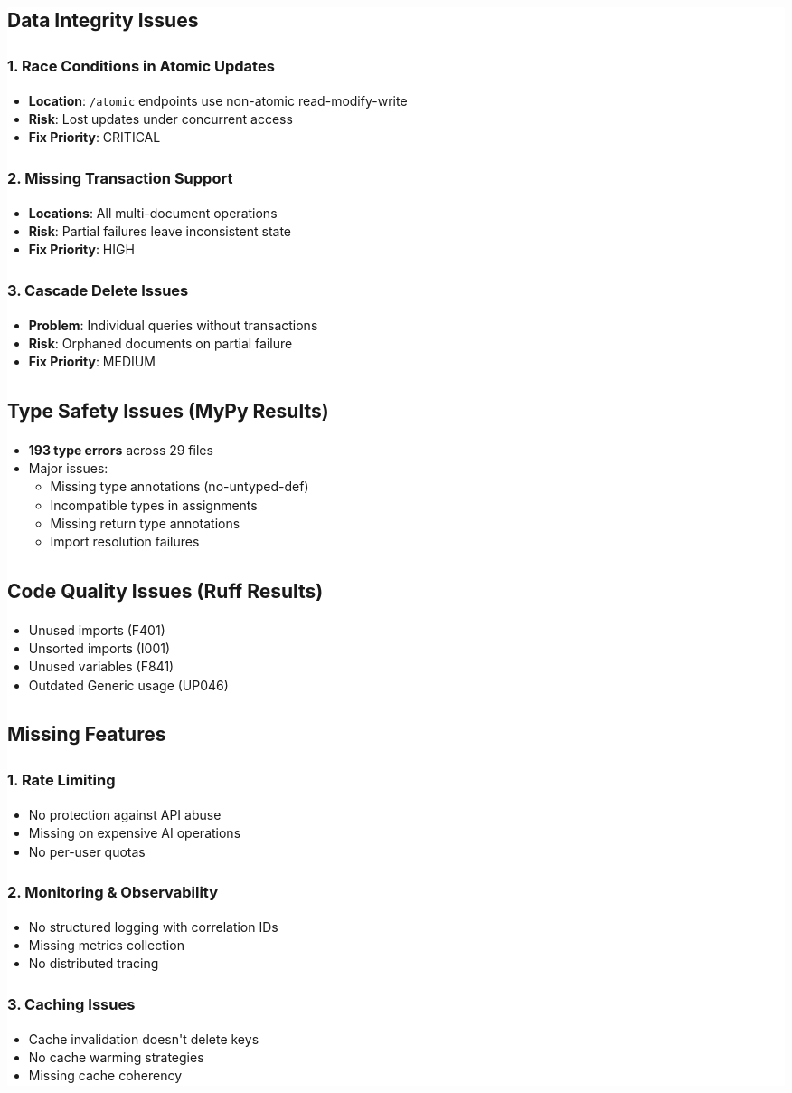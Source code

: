 ## Data Integrity Issues

### 1. **Race Conditions in Atomic Updates**
- **Location**: `/atomic` endpoints use non-atomic read-modify-write
- **Risk**: Lost updates under concurrent access
- **Fix Priority**: CRITICAL

### 2. **Missing Transaction Support**
- **Locations**: All multi-document operations
- **Risk**: Partial failures leave inconsistent state
- **Fix Priority**: HIGH

### 3. **Cascade Delete Issues**
- **Problem**: Individual queries without transactions
- **Risk**: Orphaned documents on partial failure
- **Fix Priority**: MEDIUM

## Type Safety Issues (MyPy Results)

- **193 type errors** across 29 files
- Major issues:
  - Missing type annotations (no-untyped-def)
  - Incompatible types in assignments
  - Missing return type annotations
  - Import resolution failures

## Code Quality Issues (Ruff Results)

- Unused imports (F401)
- Unsorted imports (I001)
- Unused variables (F841)
- Outdated Generic usage (UP046)

## Missing Features

### 1. **Rate Limiting**
- No protection against API abuse
- Missing on expensive AI operations
- No per-user quotas

### 2. **Monitoring & Observability**
- No structured logging with correlation IDs
- Missing metrics collection
- No distributed tracing

### 3. **Caching Issues**
- Cache invalidation doesn't delete keys
- No cache warming strategies
- Missing cache coherency
